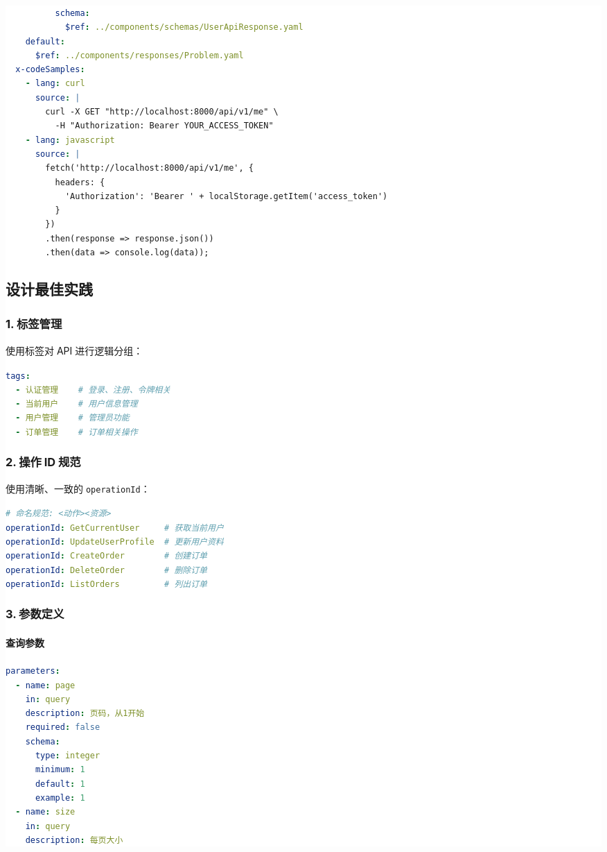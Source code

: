 ```yaml
          schema:
            $ref: ../components/schemas/UserApiResponse.yaml
    default:
      $ref: ../components/responses/Problem.yaml
  x-codeSamples:
    - lang: curl
      source: |
        curl -X GET "http://localhost:8000/api/v1/me" \
          -H "Authorization: Bearer YOUR_ACCESS_TOKEN"
    - lang: javascript
      source: |
        fetch('http://localhost:8000/api/v1/me', {
          headers: {
            'Authorization': 'Bearer ' + localStorage.getItem('access_token')
          }
        })
        .then(response => response.json())
        .then(data => console.log(data));
```

## 设计最佳实践

### 1. 标签管理

使用标签对 API 进行逻辑分组：

```yaml
tags:
  - 认证管理    # 登录、注册、令牌相关
  - 当前用户    # 用户信息管理
  - 用户管理    # 管理员功能
  - 订单管理    # 订单相关操作
```

### 2. 操作 ID 规范

使用清晰、一致的 `operationId`：

```yaml
# 命名规范: <动作><资源>
operationId: GetCurrentUser     # 获取当前用户
operationId: UpdateUserProfile  # 更新用户资料
operationId: CreateOrder        # 创建订单
operationId: DeleteOrder        # 删除订单
operationId: ListOrders         # 列出订单
```

### 3. 参数定义

#### 查询参数

```yaml
parameters:
  - name: page
    in: query
    description: 页码，从1开始
    required: false
    schema:
      type: integer
      minimum: 1
      default: 1
      example: 1
  - name: size
    in: query
    description: 每页大小
```
